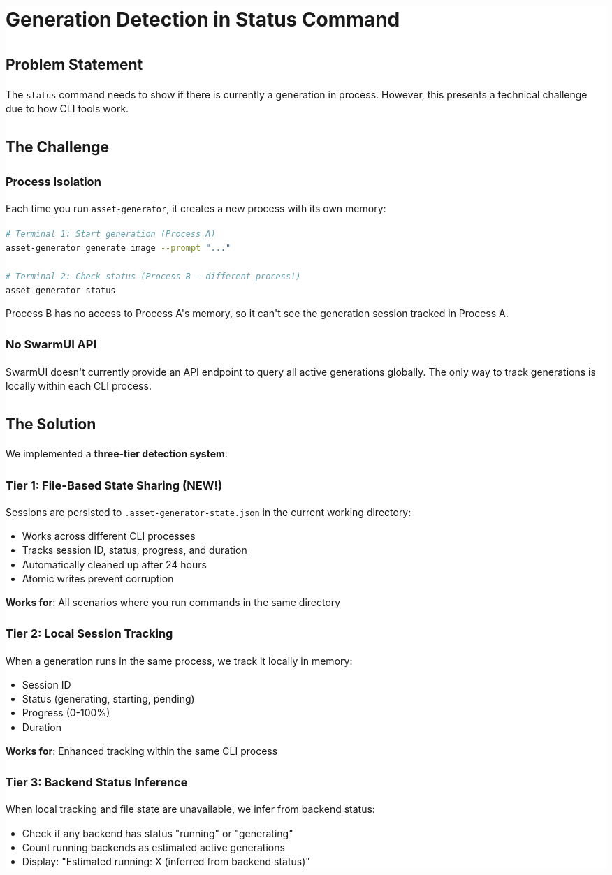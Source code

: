 # Generation Detection in Status Command

## Problem Statement

The `status` command needs to show if there is currently a generation in process. However, this presents a technical challenge due to how CLI tools work.

## The Challenge

### Process Isolation
Each time you run `asset-generator`, it creates a new process with its own memory:

```bash
# Terminal 1: Start generation (Process A)
asset-generator generate image --prompt "..."

# Terminal 2: Check status (Process B - different process!)
asset-generator status
```

Process B has no access to Process A's memory, so it can't see the generation session tracked in Process A.

### No SwarmUI API
SwarmUI doesn't currently provide an API endpoint to query all active generations globally. The only way to track generations is locally within each CLI process.

## The Solution

We implemented a **three-tier detection system**:

### Tier 1: File-Based State Sharing (NEW!)
Sessions are persisted to `.asset-generator-state.json` in the current working directory:
- Works across different CLI processes
- Tracks session ID, status, progress, and duration
- Automatically cleaned up after 24 hours
- Atomic writes prevent corruption

**Works for**: All scenarios where you run commands in the same directory

### Tier 2: Local Session Tracking
When a generation runs in the same process, we track it locally in memory:
- Session ID
- Status (generating, starting, pending)
- Progress (0-100%)
- Duration

**Works for**: Enhanced tracking within the same CLI process

### Tier 3: Backend Status Inference
When local tracking and file state are unavailable, we infer from backend status:
- Check if any backend has status "running" or "generating"
- Count running backends as estimated active generations
- Display: "Estimated running: X (inferred from backend status)"
